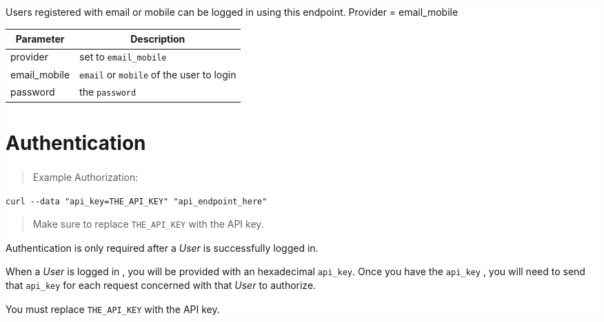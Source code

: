 <aside class="notice">Users registered with email or mobile can be logged in using this endpoint. Provider = email_mobile</aside>


Parameter | Description
--------- | -----------
provider | set to `email_mobile`
email_mobile | `email` or `mobile` of the user to login
password | the `password`





# Authentication

> Example Authorization:

```shell
curl --data "api_key=THE_API_KEY" "api_endpoint_here"  
```

> Make sure to replace `THE_API_KEY` with the API key.


Authentication is only required after a *User* is successfully logged in.

When a *User* is logged in , you will be provided with an hexadecimal `api_key`.
Once you have the `api_key` , you will need to send that `api_key` for each request concerned with that *User* to authorize.

<aside class="notice">
You must replace <code>THE_API_KEY</code> with the API key.
</aside>

